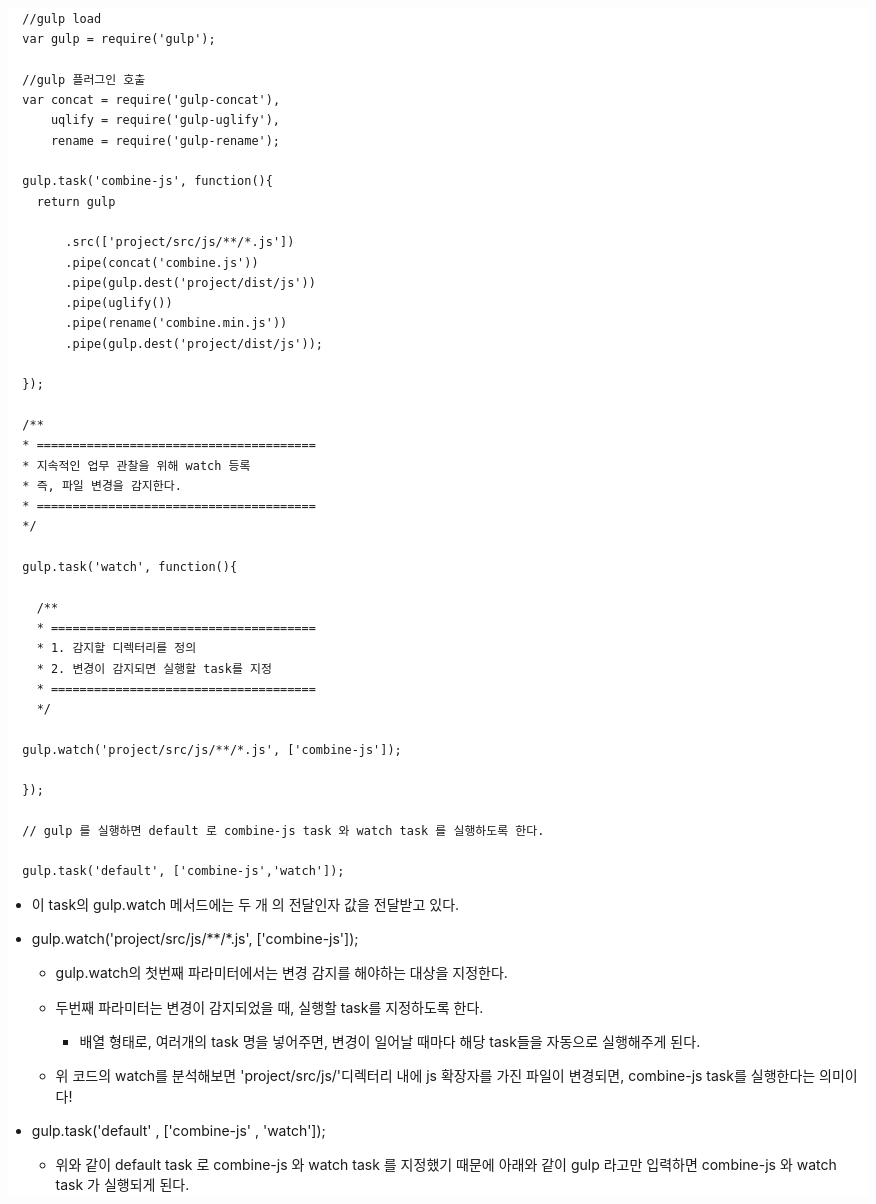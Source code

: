       //gulp load
      var gulp = require('gulp');
      
      //gulp 플러그인 호출
      var concat = require('gulp-concat'),
          uqlify = require('gulp-uglify'),
          rename = require('gulp-rename');
          
      gulp.task('combine-js', function(){
        return gulp
        
            .src(['project/src/js/**/*.js'])
            .pipe(concat('combine.js'))
            .pipe(gulp.dest('project/dist/js'))
            .pipe(uglify())
            .pipe(rename('combine.min.js'))
            .pipe(gulp.dest('project/dist/js'));
      
      });
      
      /**
      * =======================================
      * 지속적인 업무 관찰을 위해 watch 등록
      * 즉, 파일 변경을 감지한다.
      * =======================================
      */
      
      gulp.task('watch', function(){
      
        /**
        * =====================================
        * 1. 감지할 디렉터리를 정의
        * 2. 변경이 감지되면 실행할 task를 지정
        * =====================================
        */
        
      gulp.watch('project/src/js/**/*.js', ['combine-js']);
        
      });
      
      // gulp 를 실행하면 default 로 combine-js task 와 watch task 를 실행하도록 한다. 
      
      gulp.task('default', ['combine-js','watch']);
      
- 이 task의 gulp.watch 메서드에는 두 개 의 전달인자 값을 전달받고 있다.

- gulp.watch('project/src/js/**/*.js', ['combine-js']);

    - gulp.watch의 첫번째 파라미터에서는 변경 감지를 해야하는 대상을 지정한다.
    
    - 두번째 파라미터는 변경이 감지되었을 때, 실행할 task를 지정하도록 한다. 
    
        - 배열 형태로, 여러개의 task 명을 넣어주면, 변경이 일어날 때마다 해당 task들을 자동으로 실행해주게 된다.
        
    - 위 코드의 watch를 분석해보면 'project/src/js/'디렉터리 내에 js 확장자를 가진 파일이 변경되면, combine-js task를 실행한다는 의미이다!
    
- gulp.task('default' , ['combine-js' , 'watch']);

    - 위와 같이 default task 로 combine-js 와 watch task 를 지정했기 때문에 아래와 같이 gulp 라고만 입력하면 combine-js 와 watch task 가 실행되게 된다.
    